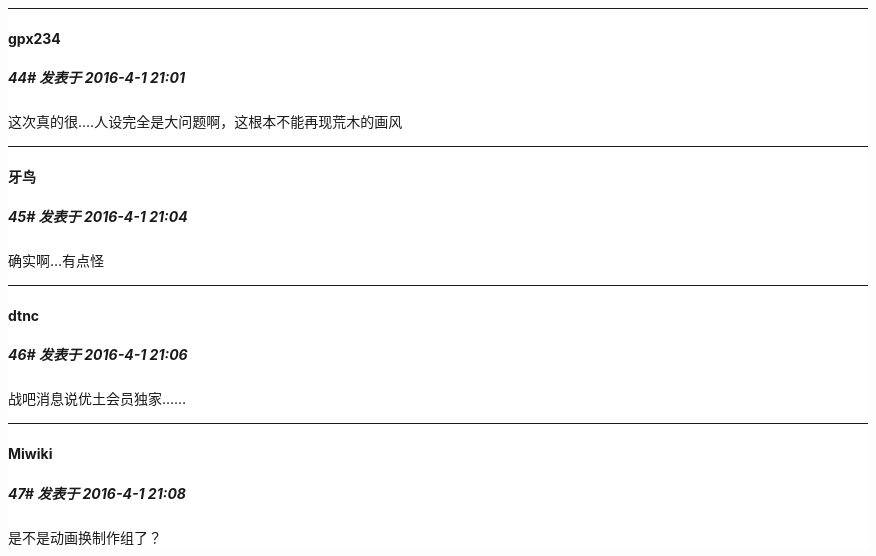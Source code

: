 










*****

####  gpx234  
##### 44#       发表于 2016-4-1 21:01




这次真的很....人设完全是大问题啊，这根本不能再现荒木的画风







*****

####  牙鸟  
##### 45#       发表于 2016-4-1 21:04




确实啊…有点怪







*****

####  dtnc  
##### 46#       发表于 2016-4-1 21:06




战吧消息说优土会员独家……







*****

####  Miwiki  
##### 47#       发表于 2016-4-1 21:08




是不是动画换制作组了？




